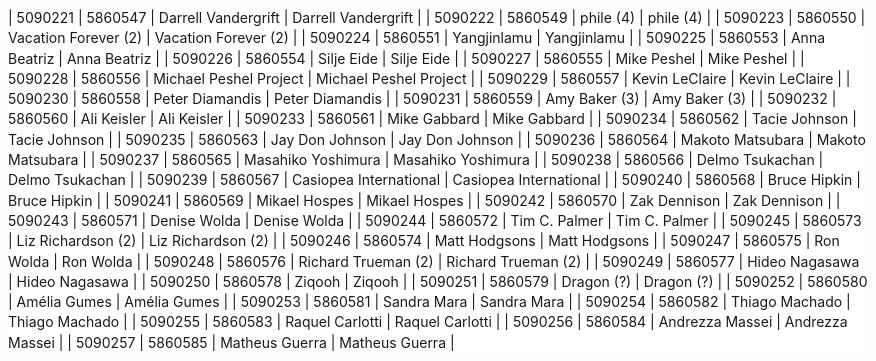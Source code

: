 | 5090221 | 5860547 | Darrell Vandergrift | Darrell Vandergrift |
| 5090222 | 5860549 | phile (4) | phile (4) |
| 5090223 | 5860550 | Vacation Forever (2) | Vacation Forever (2) |
| 5090224 | 5860551 | Yangjinlamu | Yangjinlamu |
| 5090225 | 5860553 | Anna Beatriz | Anna Beatriz |
| 5090226 | 5860554 | Silje Eide | Silje Eide |
| 5090227 | 5860555 | Mike Peshel | Mike Peshel |
| 5090228 | 5860556 | Michael Peshel Project | Michael Peshel Project |
| 5090229 | 5860557 | Kevin LeClaire | Kevin LeClaire |
| 5090230 | 5860558 | Peter Diamandis | Peter Diamandis |
| 5090231 | 5860559 | Amy Baker (3) | Amy Baker (3) |
| 5090232 | 5860560 | Ali Keisler | Ali Keisler |
| 5090233 | 5860561 | Mike Gabbard | Mike Gabbard |
| 5090234 | 5860562 | Tacie Johnson | Tacie Johnson |
| 5090235 | 5860563 | Jay Don Johnson | Jay Don Johnson |
| 5090236 | 5860564 | Makoto Matsubara | Makoto Matsubara |
| 5090237 | 5860565 | Masahiko Yoshimura | Masahiko Yoshimura |
| 5090238 | 5860566 | Delmo Tsukachan | Delmo Tsukachan |
| 5090239 | 5860567 | Casiopea International | Casiopea International |
| 5090240 | 5860568 | Bruce Hipkin | Bruce Hipkin |
| 5090241 | 5860569 | Mikael Hospes | Mikael Hospes |
| 5090242 | 5860570 | Zak Dennison | Zak Dennison |
| 5090243 | 5860571 | Denise Wolda | Denise Wolda |
| 5090244 | 5860572 | Tim C. Palmer | Tim C. Palmer |
| 5090245 | 5860573 | Liz Richardson (2) | Liz Richardson (2) |
| 5090246 | 5860574 | Matt Hodgsons | Matt Hodgsons |
| 5090247 | 5860575 | Ron Wolda | Ron Wolda |
| 5090248 | 5860576 | Richard Trueman (2) | Richard Trueman (2) |
| 5090249 | 5860577 | Hideo Nagasawa | Hideo Nagasawa |
| 5090250 | 5860578 | Ziqooh | Ziqooh |
| 5090251 | 5860579 | Dragon (?) | Dragon (?) |
| 5090252 | 5860580 | Amélia Gumes | Amélia Gumes |
| 5090253 | 5860581 | Sandra Mara | Sandra Mara |
| 5090254 | 5860582 | Thiago Machado | Thiago Machado |
| 5090255 | 5860583 | Raquel Carlotti | Raquel Carlotti |
| 5090256 | 5860584 | Andrezza Massei | Andrezza Massei |
| 5090257 | 5860585 | Matheus Guerra | Matheus Guerra |